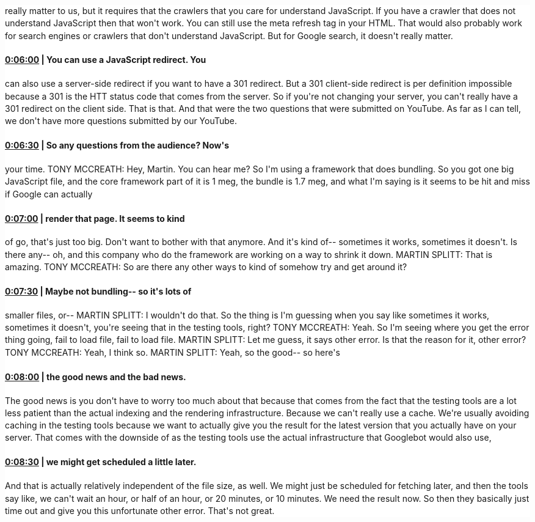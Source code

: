 really matter to us, but it requires that the crawlers that you care for understand JavaScript. If you have a crawler that does not understand JavaScript then that won't work. You can still use the meta refresh tag in your HTML. That would also probably work for search engines or crawlers that don't understand JavaScript. But for Google search, it doesn't really matter.  

#### [0:06:00](https://www.youtube.com/watch?v=nZO0OVN37aY&t=360) |  You can use a JavaScript redirect. You

can also use a server-side redirect if you want to have a 301 redirect. But a 301 client-side redirect is per definition impossible because a 301 is the HTT status code that comes from the server. So if you're not changing your server, you can't really have a 301 redirect on the client side. That is that. And that were the two questions that were submitted on YouTube. As far as I can tell, we don't have more questions submitted by our YouTube.  

#### [0:06:30](https://www.youtube.com/watch?v=nZO0OVN37aY&t=390) |  So any questions from the audience? Now's

your time. TONY MCCREATH: Hey, Martin. You can hear me? So I'm using a framework that does bundling. So you got one big JavaScript file, and the core framework part of it is 1 meg, the bundle is 1.7 meg, and what I'm saying is it seems to be hit and miss if Google can actually  

#### [0:07:00](https://www.youtube.com/watch?v=nZO0OVN37aY&t=420) |  render that page. It seems to kind

of go, that's just too big. Don't want to bother with that anymore. And it's kind of-- sometimes it works, sometimes it doesn't. Is there any-- oh, and this company who do the framework are working on a way to shrink it down. MARTIN SPLITT: That is amazing. TONY MCCREATH: So are there any other ways to kind of somehow try and get around it?  

#### [0:07:30](https://www.youtube.com/watch?v=nZO0OVN37aY&t=450) |  Maybe not bundling-- so it's lots of

smaller files, or-- MARTIN SPLITT: I wouldn't do that. So the thing is I'm guessing when you say like sometimes it works, sometimes it doesn't, you're seeing that in the testing tools, right? TONY MCCREATH: Yeah. So I'm seeing where you get the error thing going, fail to load file, fail to load file. MARTIN SPLITT: Let me guess, it says other error. Is that the reason for it, other error? TONY MCCREATH: Yeah, I think so. MARTIN SPLITT: Yeah, so the good-- so here's  

#### [0:08:00](https://www.youtube.com/watch?v=nZO0OVN37aY&t=480) |  the good news and the bad news.

The good news is you don't have to worry too much about that because that comes from the fact that the testing tools are a lot less patient than the actual indexing and the rendering infrastructure. Because we can't really use a cache. We're usually avoiding caching in the testing tools because we want to actually give you the result for the latest version that you actually have on your server. That comes with the downside of as the testing tools use the actual infrastructure that Googlebot would also use,  

#### [0:08:30](https://www.youtube.com/watch?v=nZO0OVN37aY&t=510) |  we might get scheduled a little later.

And that is actually relatively independent of the file size, as well. We might just be scheduled for fetching later, and then the tools say like, we can't wait an hour, or half of an hour, or 20 minutes, or 10 minutes. We need the result now. So then they basically just time out and give you this unfortunate other error. That's not great.  
